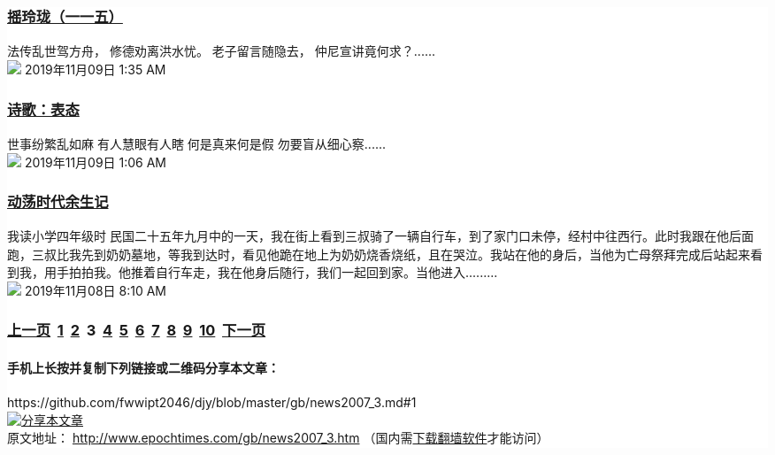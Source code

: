 <tr><td><h3><a href="https://github.com/fwwipt2046/djy/blob/master/gb/19/11/8/n11642587.md#1" target="_blank">摇玲珑（一一五）</a><br></h3>法传乱世驾方舟， 修德劝离洪水忧。 老子留言随隐去， 仲尼宣讲竟何求？......<br><img align="bottom" src="http://www.epochtimes.com/assets/themes/djy/images/time.gif"> 2019年11月09日 1:35 AM			</td></tr>
<tr><td><h3><a href="https://github.com/fwwipt2046/djy/blob/master/gb/19/11/8/n11642589.md#1" target="_blank">诗歌：表态</a><br></h3> 世事纷繁乱如麻 有人慧眼有人瞎 何是真来何是假 勿要盲从细心察......<br><img align="bottom" src="http://www.epochtimes.com/assets/themes/djy/images/time.gif"> 2019年11月09日 1:06 AM			</td></tr>
<tr><td><h3><a href="https://github.com/fwwipt2046/djy/blob/master/gb/19/11/7/n11640672.md#1" target="_blank">动荡时代余生记</a><br></h3>我读小学四年级时
民国二十五年九月中的一天，我在街上看到三叔骑了一辆自行车，到了家门口未停，经村中往西行。此时我跟在他后面跑，三叔比我先到奶奶墓地，等我到达时，看见他跪在地上为奶奶烧香烧纸，且在哭泣。我站在他的身后，当他为亡母祭拜完成后站起来看到我，用手拍拍我。他推着自行车走，我在他身后随行，我们一起回到家。当他进入.........<br><img align="bottom" src="http://www.epochtimes.com/assets/themes/djy/images/time.gif"> 2019年11月08日 8:10 AM			</td></tr>
<tr><td><h3><a href="https://github.com/fwwipt2046/djy/blob/master/gb/news2007_2.md#1">上一页</a>&nbsp;&nbsp;<a href="https://github.com/fwwipt2046/djy/blob/master/gb/news2007.md#1">1</a>&nbsp;&nbsp;<a href="https://github.com/fwwipt2046/djy/blob/master/gb/news2007_2.md#1">2</a>&nbsp;&nbsp;3&nbsp;&nbsp;<a href="https://github.com/fwwipt2046/djy/blob/master/gb/news2007_4.md#1">4</a>&nbsp;&nbsp;<a href="https://github.com/fwwipt2046/djy/blob/master/gb/news2007_5.md#1">5</a>&nbsp;&nbsp;<a href="https://github.com/fwwipt2046/djy/blob/master/gb/news2007_6.md#1">6</a>&nbsp;&nbsp;<a href="https://github.com/fwwipt2046/djy/blob/master/gb/news2007_7.md#1">7</a>&nbsp;&nbsp;<a href="https://github.com/fwwipt2046/djy/blob/master/gb/news2007_8.md#1">8</a>&nbsp;&nbsp;<a href="https://github.com/fwwipt2046/djy/blob/master/gb/news2007_9.md#1">9</a>&nbsp;&nbsp;<a href="https://github.com/fwwipt2046/djy/blob/master/gb/news2007_10.md#1">10</a>&nbsp;&nbsp;<a href="https://github.com/fwwipt2046/djy/blob/master/gb/news2007_4.md#1">下一页</a></h3></td></tr>
</table><h4>手机上长按并复制下列链接或二维码分享本文章：</h4>https://github.com/fwwipt2046/djy/blob/master/gb/news2007_3.md#1<br><a href="https://github.com/fwwipt2046/djy/blob/master/gb/news2007_3.md#1"><img src="http://d1p1.ip.zn2.us/v.php?action=qrcode&url=https://github.com/fwwipt2046/djy/blob/master/gb/news2007_3.md%231" title="分享本文章"></a><br>原文地址： <a href="http://www.epochtimes.com/gb/news2007_3.htm">http://www.epochtimes.com/gb/news2007_3.htm</a>    （国内需<a href="https://git.io/JesJV">下载翻墙软件</a>才能访问）</p>
